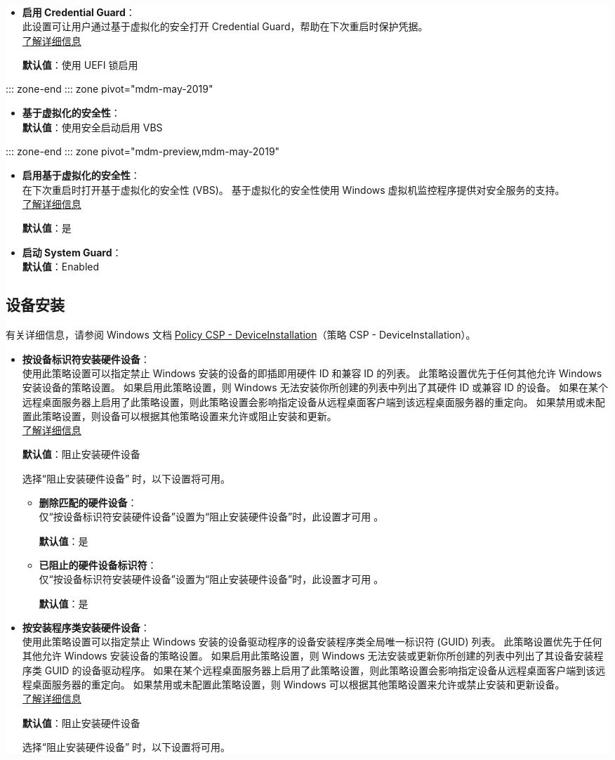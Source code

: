 - **启用 Credential Guard**：  
  此设置可让用户通过基于虚拟化的安全打开 Credential Guard，帮助在下次重启时保护凭据。  
  [了解详细信息](https://go.microsoft.com/fwlink/?linkid=2067044)

  **默认值**：使用 UEFI 锁启用

::: zone-end
::: zone pivot="mdm-may-2019"

- **基于虚拟化的安全性**：  
  **默认值**：使用安全启动启用 VBS

::: zone-end
::: zone pivot="mdm-preview,mdm-may-2019"

- **启用基于虚拟化的安全性**：  
  在下次重启时打开基于虚拟化的安全性 (VBS)。 基于虚拟化的安全性使用 Windows 虚拟机监控程序提供对安全服务的支持。  
  [了解详细信息](https://go.microsoft.com/fwlink/?linkid=2067066)
  
  **默认值**：是

- **启动 System Guard**：  
  **默认值**：Enabled

## <a name="device-installation"></a>设备安装

有关详细信息，请参阅 Windows 文档 [Policy CSP - DeviceInstallation](https://docs.microsoft.com/windows/client-management/mdm/policy-csp-deviceinstallation)（策略 CSP - DeviceInstallation）。

- **按设备标识符安装硬件设备**：  
  使用此策略设置可以指定禁止 Windows 安装的设备的即插即用硬件 ID 和兼容 ID 的列表。 此策略设置优先于任何其他允许 Windows 安装设备的策略设置。 如果启用此策略设置，则 Windows 无法安装你所创建的列表中列出了其硬件 ID 或兼容 ID 的设备。 如果在某个远程桌面服务器上启用了此策略设置，则此策略设置会影响指定设备从远程桌面客户端到该远程桌面服务器的重定向。 如果禁用或未配置此策略设置，则设备可以根据其他策略设置来允许或阻止安装和更新。  
  [了解详细信息](https://go.microsoft.com/fwlink/?linkid=2066794)

  **默认值**：阻止安装硬件设备

  选择“阻止安装硬件设备”  时，以下设置将可用。

  - **删除匹配的硬件设备**：  
    仅“按设备标识符安装硬件设备”设置为“阻止安装硬件设备”时，此设置才可用   。

    **默认值**：是

  - **已阻止的硬件设备标识符**：  
    仅“按设备标识符安装硬件设备”设置为“阻止安装硬件设备”时，此设置才可用   。

    **默认值**：是

- **按安装程序类安装硬件设备**：  
  使用此策略设置可以指定禁止 Windows 安装的设备驱动程序的设备安装程序类全局唯一标识符 (GUID) 列表。 此策略设置优先于任何其他允许 Windows 安装设备的策略设置。 如果启用此策略设置，则 Windows 无法安装或更新你所创建的列表中列出了其设备安装程序类 GUID 的设备驱动程序。 如果在某个远程桌面服务器上启用了此策略设置，则此策略设置会影响指定设备从远程桌面客户端到该远程桌面服务器的重定向。 如果禁用或未配置此策略设置，则 Windows 可以根据其他策略设置来允许或禁止安装和更新设备。  
  [了解详细信息](https://go.microsoft.com/fwlink/?linkid=2067048)

  **默认值**：阻止安装硬件设备

  选择“阻止安装硬件设备”  时，以下设置将可用。
